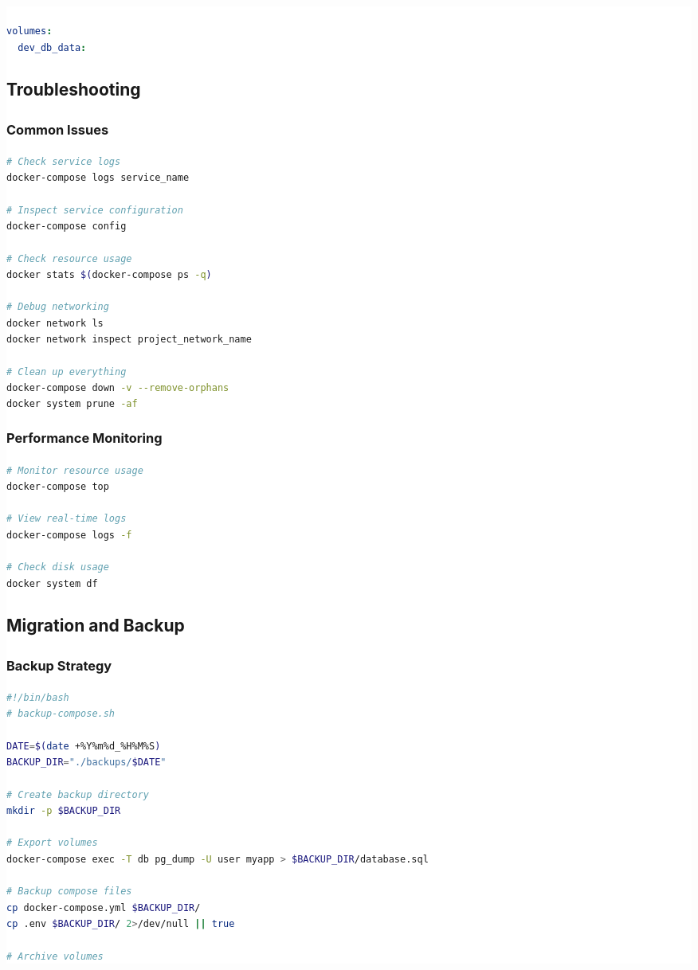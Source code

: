 ```yaml

volumes:
  dev_db_data:
```

## Troubleshooting

### Common Issues

```bash
# Check service logs
docker-compose logs service_name

# Inspect service configuration
docker-compose config

# Check resource usage
docker stats $(docker-compose ps -q)

# Debug networking
docker network ls
docker network inspect project_network_name

# Clean up everything
docker-compose down -v --remove-orphans
docker system prune -af
```

### Performance Monitoring

```bash
# Monitor resource usage
docker-compose top

# View real-time logs
docker-compose logs -f

# Check disk usage
docker system df
```

## Migration and Backup

### Backup Strategy

```bash
#!/bin/bash
# backup-compose.sh

DATE=$(date +%Y%m%d_%H%M%S)
BACKUP_DIR="./backups/$DATE"

# Create backup directory
mkdir -p $BACKUP_DIR

# Export volumes
docker-compose exec -T db pg_dump -U user myapp > $BACKUP_DIR/database.sql

# Backup compose files
cp docker-compose.yml $BACKUP_DIR/
cp .env $BACKUP_DIR/ 2>/dev/null || true

# Archive volumes
```
